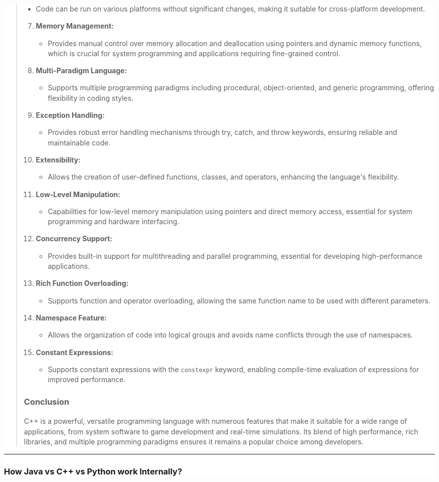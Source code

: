 >    - Code can be run on various platforms without significant changes, making it suitable for cross-platform development.
> 
> 7. **Memory Management:**
>    - Provides manual control over memory allocation and deallocation using pointers and dynamic memory functions, which is crucial for system programming and applications requiring fine-grained control.
> 
> 8. **Multi-Paradigm Language:**
>    - Supports multiple programming paradigms including procedural, object-oriented, and generic programming, offering flexibility in coding styles.
> 
> 9. **Exception Handling:**
>    - Provides robust error handling mechanisms through try, catch, and throw keywords, ensuring reliable and maintainable code.
> 
> 10. **Extensibility:**
>     - Allows the creation of user-defined functions, classes, and operators, enhancing the language's flexibility.
> 
> 11. **Low-Level Manipulation:**
>     - Capabilities for low-level memory manipulation using pointers and direct memory access, essential for system programming and hardware interfacing.
> 
> 12. **Concurrency Support:**
>     - Provides built-in support for multithreading and parallel programming, essential for developing high-performance applications.
> 
> 13. **Rich Function Overloading:**
>     - Supports function and operator overloading, allowing the same function name to be used with different parameters.
> 
> 14. **Namespace Feature:**
>     - Allows the organization of code into logical groups and avoids name conflicts through the use of namespaces.
> 
> 15. **Constant Expressions:**
>     - Supports constant expressions with the `constexpr` keyword, enabling compile-time evaluation of expressions for improved performance.
> 
> ### Conclusion
> C++ is a powerful, versatile programming language with numerous features that make it suitable for a wide range of applications, from system software to game development and real-time simulations. Its blend of high performance, rich libraries, and multiple programming paradigms ensures it remains a popular choice among developers.
> 
---

### How Java vs C++ vs Python work Internally? 

